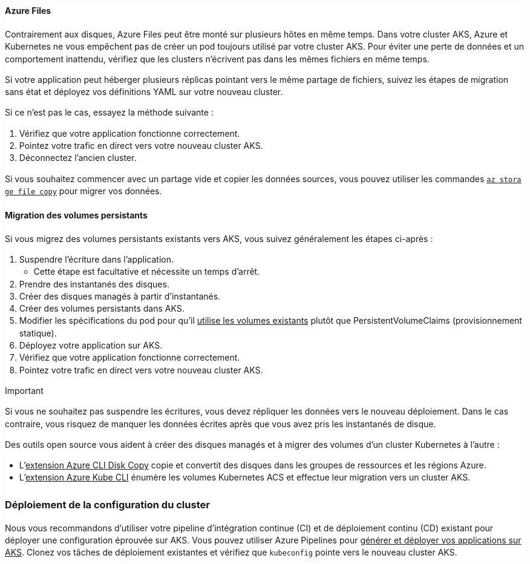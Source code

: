 #### <a name="azure-files"></a>Azure Files

Contrairement aux disques, Azure Files peut être monté sur plusieurs hôtes en même temps. Dans votre cluster AKS, Azure et Kubernetes ne vous empêchent pas de créer un pod toujours utilisé par votre cluster AKS. Pour éviter une perte de données et un comportement inattendu, vérifiez que les clusters n’écrivent pas dans les mêmes fichiers en même temps.

Si votre application peut héberger plusieurs réplicas pointant vers le même partage de fichiers, suivez les étapes de migration sans état et déployez vos définitions YAML sur votre nouveau cluster. 

Si ce n’est pas le cas, essayez la méthode suivante :

1. Vérifiez que votre application fonctionne correctement.
1. Pointez votre trafic en direct vers votre nouveau cluster AKS.
1. Déconnectez l’ancien cluster.

Si vous souhaitez commencer avec un partage vide et copier les données sources, vous pouvez utiliser les commandes [`az storage file copy`](/cli/azure/storage/file/copy) pour migrer vos données.


#### <a name="migrating-persistent-volumes"></a>Migration des volumes persistants

Si vous migrez des volumes persistants existants vers AKS, vous suivez généralement les étapes ci-après :

1. Suspendre l’écriture dans l’application. 
    * Cette étape est facultative et nécessite un temps d’arrêt.
1. Prendre des instantanés des disques.
1. Créer des disques managés à partir d’instantanés.
1. Créer des volumes persistants dans AKS.
1. Modifier les spécifications du pod pour qu’il [utilise les volumes existants](./azure-disk-volume.md) plutôt que PersistentVolumeClaims (provisionnement statique).
1. Déployez votre application sur AKS.
1. Vérifiez que votre application fonctionne correctement.
1. Pointez votre trafic en direct vers votre nouveau cluster AKS.

> [!IMPORTANT]
> Si vous ne souhaitez pas suspendre les écritures, vous devez répliquer les données vers le nouveau déploiement. Dans le cas contraire, vous risquez de manquer les données écrites après que vous avez pris les instantanés de disque.

Des outils open source vous aident à créer des disques managés et à migrer des volumes d’un cluster Kubernetes à l’autre :

* L’[extension Azure CLI Disk Copy](https://github.com/noelbundick/azure-cli-disk-copy-extension) copie et convertit des disques dans les groupes de ressources et les régions Azure.
* L’[extension Azure Kube CLI](https://github.com/yaron2/azure-kube-cli) énumère les volumes Kubernetes ACS et effectue leur migration vers un cluster AKS.


### <a name="deployment-of-your-cluster-configuration"></a>Déploiement de la configuration du cluster

Nous vous recommandons d’utiliser votre pipeline d’intégration continue (CI) et de déploiement continu (CD) existant pour déployer une configuration éprouvée sur AKS. Vous pouvez utiliser Azure Pipelines pour [générer et déployer vos applications sur AKS](/azure/devops/pipelines/ecosystems/kubernetes/aks-template). Clonez vos tâches de déploiement existantes et vérifiez que `kubeconfig` pointe vers le nouveau cluster AKS.


[region-availability]: https://azure.microsoft.com/global-infrastructure/services/?products=kubernetes-service
[azure-dev-spaces]: ../dev-spaces/index.yml